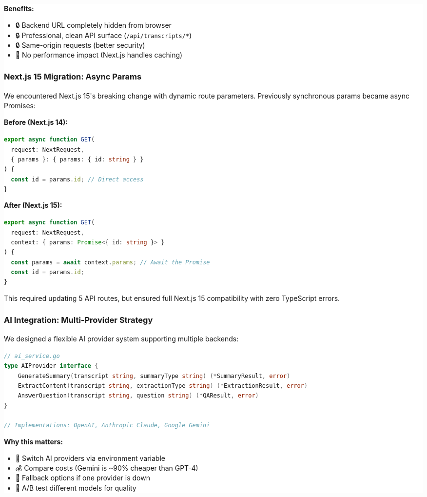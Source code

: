 **Benefits:**
- 🔒 Backend URL completely hidden from browser
- 🔒 Professional, clean API surface (`/api/transcripts/*`)
- 🔒 Same-origin requests (better security)
- 🚀 No performance impact (Next.js handles caching)

### Next.js 15 Migration: Async Params

We encountered Next.js 15's breaking change with dynamic route parameters. Previously synchronous params became async Promises:

**Before (Next.js 14):**
```typescript
export async function GET(
  request: NextRequest,
  { params }: { params: { id: string } }
) {
  const id = params.id; // Direct access
}
```

**After (Next.js 15):**
```typescript
export async function GET(
  request: NextRequest,
  context: { params: Promise<{ id: string }> }
) {
  const params = await context.params; // Await the Promise
  const id = params.id;
}
```

This required updating 5 API routes, but ensured full Next.js 15 compatibility with zero TypeScript errors.

### AI Integration: Multi-Provider Strategy

We designed a flexible AI provider system supporting multiple backends:

```go
// ai_service.go
type AIProvider interface {
    GenerateSummary(transcript string, summaryType string) (*SummaryResult, error)
    ExtractContent(transcript string, extractionType string) (*ExtractionResult, error)
    AnswerQuestion(transcript string, question string) (*QAResult, error)
}

// Implementations: OpenAI, Anthropic Claude, Google Gemini
```

**Why this matters:**
- 🔄 Switch AI providers via environment variable
- 💰 Compare costs (Gemini is ~90% cheaper than GPT-4)
- 🚀 Fallback options if one provider is down
- 🧪 A/B test different models for quality
